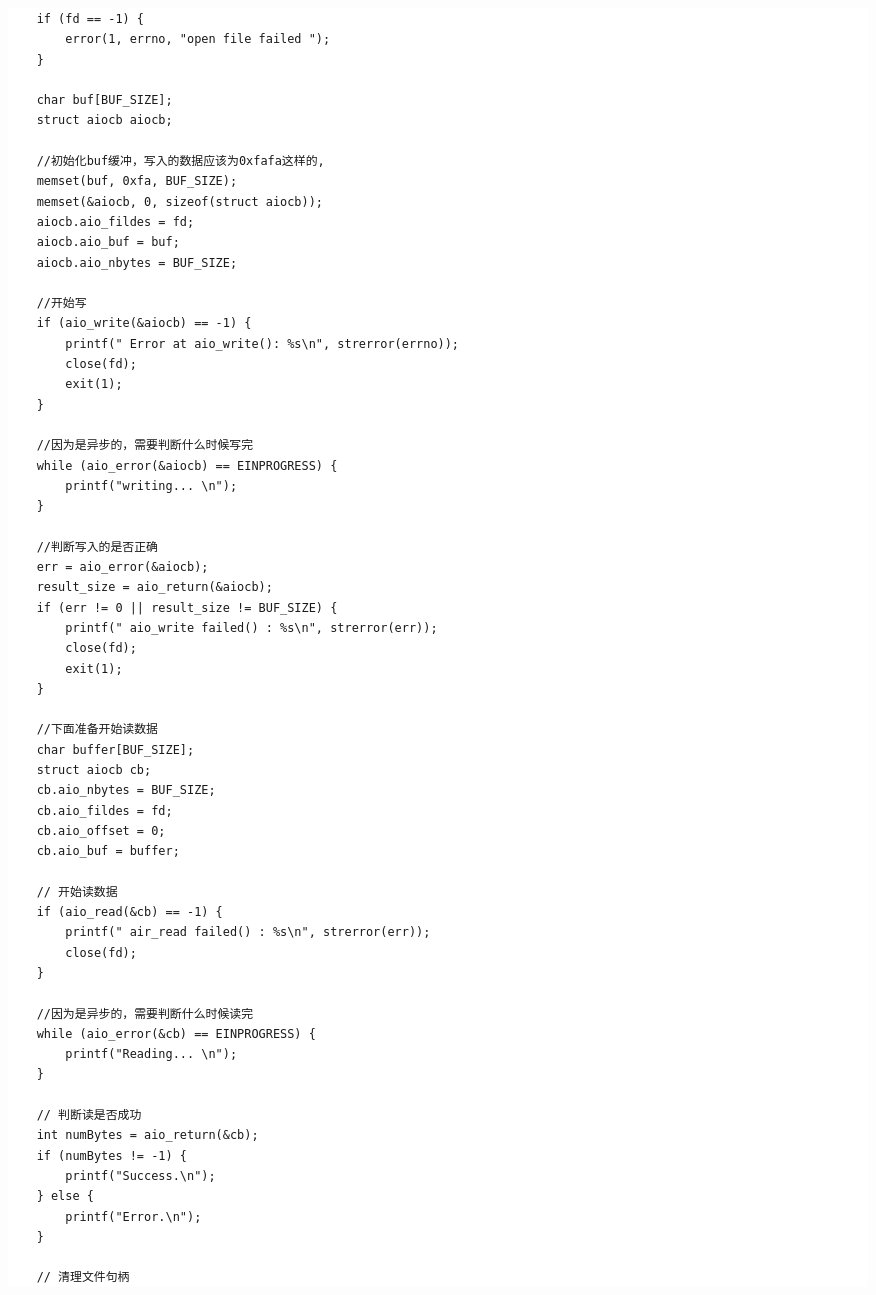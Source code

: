 ```
    if (fd == -1) {
        error(1, errno, "open file failed ");
    }

    char buf[BUF_SIZE];
    struct aiocb aiocb;

    //初始化buf缓冲，写入的数据应该为0xfafa这样的,
    memset(buf, 0xfa, BUF_SIZE);
    memset(&aiocb, 0, sizeof(struct aiocb));
    aiocb.aio_fildes = fd;
    aiocb.aio_buf = buf;
    aiocb.aio_nbytes = BUF_SIZE;

    //开始写
    if (aio_write(&aiocb) == -1) {
        printf(" Error at aio_write(): %s\n", strerror(errno));
        close(fd);
        exit(1);
    }

    //因为是异步的，需要判断什么时候写完
    while (aio_error(&aiocb) == EINPROGRESS) {
        printf("writing... \n");
    }

    //判断写入的是否正确
    err = aio_error(&aiocb);
    result_size = aio_return(&aiocb);
    if (err != 0 || result_size != BUF_SIZE) {
        printf(" aio_write failed() : %s\n", strerror(err));
        close(fd);
        exit(1);
    }

    //下面准备开始读数据
    char buffer[BUF_SIZE];
    struct aiocb cb;
    cb.aio_nbytes = BUF_SIZE;
    cb.aio_fildes = fd;
    cb.aio_offset = 0;
    cb.aio_buf = buffer;

    // 开始读数据
    if (aio_read(&cb) == -1) {
        printf(" air_read failed() : %s\n", strerror(err));
        close(fd);
    }

    //因为是异步的，需要判断什么时候读完
    while (aio_error(&cb) == EINPROGRESS) {
        printf("Reading... \n");
    }

    // 判断读是否成功
    int numBytes = aio_return(&cb);
    if (numBytes != -1) {
        printf("Success.\n");
    } else {
        printf("Error.\n");
    }

    // 清理文件句柄
```